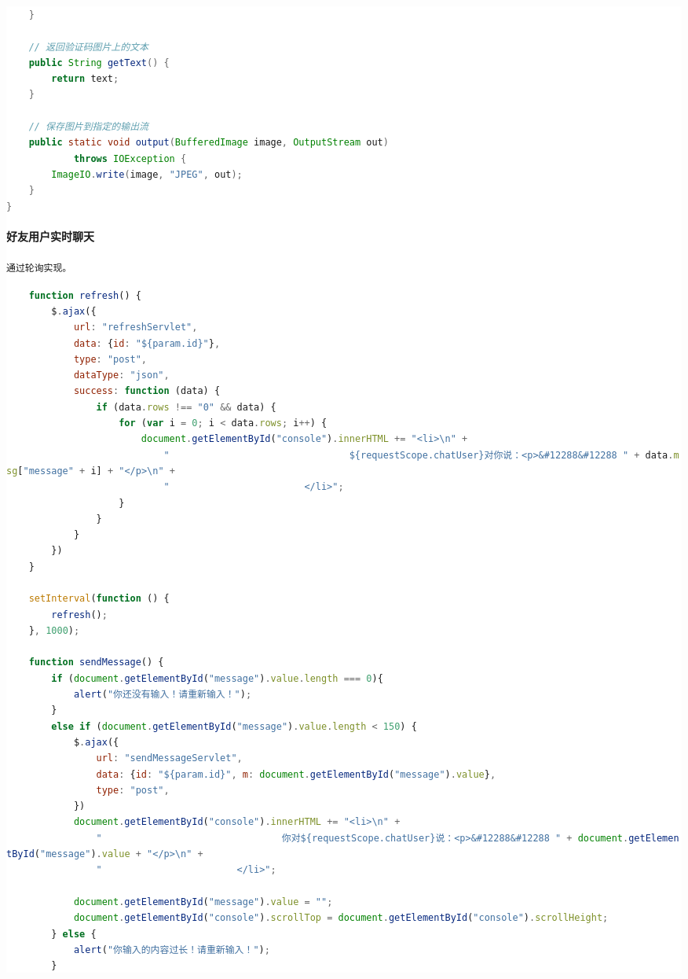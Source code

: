 ```java
    }

    // 返回验证码图片上的文本
    public String getText() {
        return text;
    }

    // 保存图片到指定的输出流
    public static void output(BufferedImage image, OutputStream out)
            throws IOException {
        ImageIO.write(image, "JPEG", out);
    }
}
```

#### 好友用户实时聊天

    通过轮询实现。

```javascript
    function refresh() {
        $.ajax({
            url: "refreshServlet",
            data: {id: "${param.id}"},
            type: "post",
            dataType: "json",
            success: function (data) {
                if (data.rows !== "0" && data) {
                    for (var i = 0; i < data.rows; i++) {
                        document.getElementById("console").innerHTML += "<li>\n" +
                            "                                ${requestScope.chatUser}对你说：<p>&#12288&#12288 " + data.msg["message" + i] + "</p>\n" +
                            "                        </li>";
                    }
                }
            }
        })
    }

    setInterval(function () {
        refresh();
    }, 1000);

    function sendMessage() {
        if (document.getElementById("message").value.length === 0){
            alert("你还没有输入！请重新输入！");
        }
        else if (document.getElementById("message").value.length < 150) {
            $.ajax({
                url: "sendMessageServlet",
                data: {id: "${param.id}", m: document.getElementById("message").value},
                type: "post",
            })
            document.getElementById("console").innerHTML += "<li>\n" +
                "                                你对${requestScope.chatUser}说：<p>&#12288&#12288 " + document.getElementById("message").value + "</p>\n" +
                "                        </li>";

            document.getElementById("message").value = "";
            document.getElementById("console").scrollTop = document.getElementById("console").scrollHeight;
        } else {
            alert("你输入的内容过长！请重新输入！");
        }
```